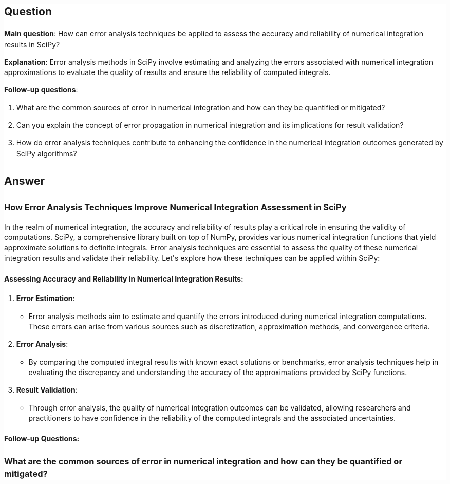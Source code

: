 ## Question
**Main question**: How can error analysis techniques be applied to assess the accuracy and reliability of numerical integration results in SciPy?

**Explanation**: Error analysis methods in SciPy involve estimating and analyzing the errors associated with numerical integration approximations to evaluate the quality of results and ensure the reliability of computed integrals.

**Follow-up questions**:

1. What are the common sources of error in numerical integration and how can they be quantified or mitigated?

2. Can you explain the concept of error propagation in numerical integration and its implications for result validation?

3. How do error analysis techniques contribute to enhancing the confidence in the numerical integration outcomes generated by SciPy algorithms?





## Answer

### How Error Analysis Techniques Improve Numerical Integration Assessment in SciPy

In the realm of numerical integration, the accuracy and reliability of results play a critical role in ensuring the validity of computations. SciPy, a comprehensive library built on top of NumPy, provides various numerical integration functions that yield approximate solutions to definite integrals. Error analysis techniques are essential to assess the quality of these numerical integration results and validate their reliability. Let's explore how these techniques can be applied within SciPy:

#### Assessing Accuracy and Reliability in Numerical Integration Results:

1. **Error Estimation**:
   - Error analysis methods aim to estimate and quantify the errors introduced during numerical integration computations. These errors can arise from various sources such as discretization, approximation methods, and convergence criteria.

2. **Error Analysis**:
   - By comparing the computed integral results with known exact solutions or benchmarks, error analysis techniques help in evaluating the discrepancy and understanding the accuracy of the approximations provided by SciPy functions.

3. **Result Validation**:
   - Through error analysis, the quality of numerical integration outcomes can be validated, allowing researchers and practitioners to have confidence in the reliability of the computed integrals and the associated uncertainties.

#### Follow-up Questions:

### What are the common sources of error in numerical integration and how can they be quantified or mitigated?
